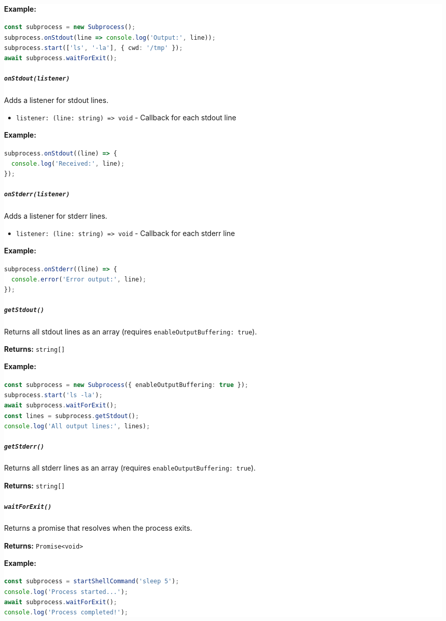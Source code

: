 **Example:**
```typescript
const subprocess = new Subprocess();
subprocess.onStdout(line => console.log('Output:', line));
subprocess.start(['ls', '-la'], { cwd: '/tmp' });
await subprocess.waitForExit();
```

##### `onStdout(listener)`
Adds a listener for stdout lines.
- `listener: (line: string) => void` - Callback for each stdout line

**Example:**
```typescript
subprocess.onStdout((line) => {
  console.log('Received:', line);
});
```

##### `onStderr(listener)`
Adds a listener for stderr lines.
- `listener: (line: string) => void` - Callback for each stderr line

**Example:**
```typescript
subprocess.onStderr((line) => {
  console.error('Error output:', line);
});
```

##### `getStdout()`
Returns all stdout lines as an array (requires `enableOutputBuffering: true`).

**Returns:** `string[]`

**Example:**
```typescript
const subprocess = new Subprocess({ enableOutputBuffering: true });
subprocess.start('ls -la');
await subprocess.waitForExit();
const lines = subprocess.getStdout();
console.log('All output lines:', lines);
```

##### `getStderr()`
Returns all stderr lines as an array (requires `enableOutputBuffering: true`).

**Returns:** `string[]`

##### `waitForExit()`
Returns a promise that resolves when the process exits.

**Returns:** `Promise<void>`

**Example:**
```typescript
const subprocess = startShellCommand('sleep 5');
console.log('Process started...');
await subprocess.waitForExit();
console.log('Process completed!');
```
